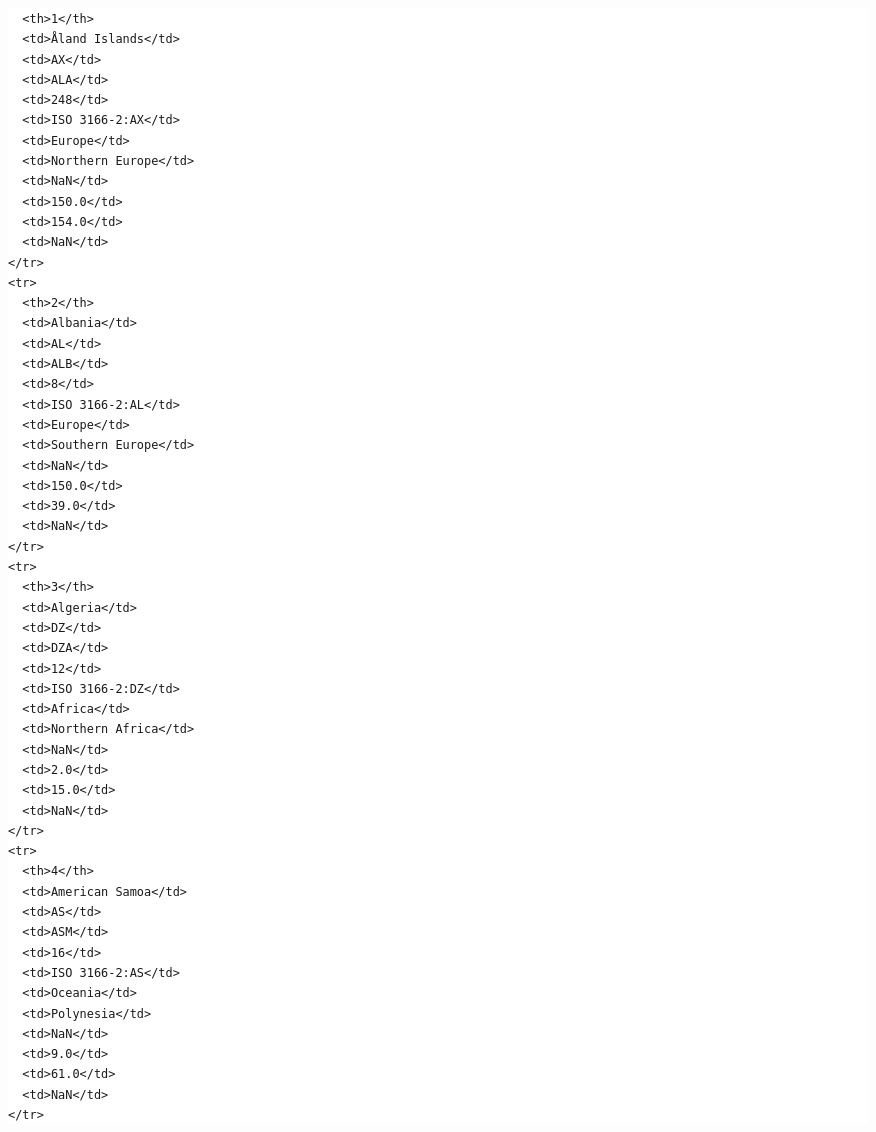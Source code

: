       <th>1</th>
      <td>Åland Islands</td>
      <td>AX</td>
      <td>ALA</td>
      <td>248</td>
      <td>ISO 3166-2:AX</td>
      <td>Europe</td>
      <td>Northern Europe</td>
      <td>NaN</td>
      <td>150.0</td>
      <td>154.0</td>
      <td>NaN</td>
    </tr>
    <tr>
      <th>2</th>
      <td>Albania</td>
      <td>AL</td>
      <td>ALB</td>
      <td>8</td>
      <td>ISO 3166-2:AL</td>
      <td>Europe</td>
      <td>Southern Europe</td>
      <td>NaN</td>
      <td>150.0</td>
      <td>39.0</td>
      <td>NaN</td>
    </tr>
    <tr>
      <th>3</th>
      <td>Algeria</td>
      <td>DZ</td>
      <td>DZA</td>
      <td>12</td>
      <td>ISO 3166-2:DZ</td>
      <td>Africa</td>
      <td>Northern Africa</td>
      <td>NaN</td>
      <td>2.0</td>
      <td>15.0</td>
      <td>NaN</td>
    </tr>
    <tr>
      <th>4</th>
      <td>American Samoa</td>
      <td>AS</td>
      <td>ASM</td>
      <td>16</td>
      <td>ISO 3166-2:AS</td>
      <td>Oceania</td>
      <td>Polynesia</td>
      <td>NaN</td>
      <td>9.0</td>
      <td>61.0</td>
      <td>NaN</td>
    </tr>
  </tbody>
</table>
</div>
